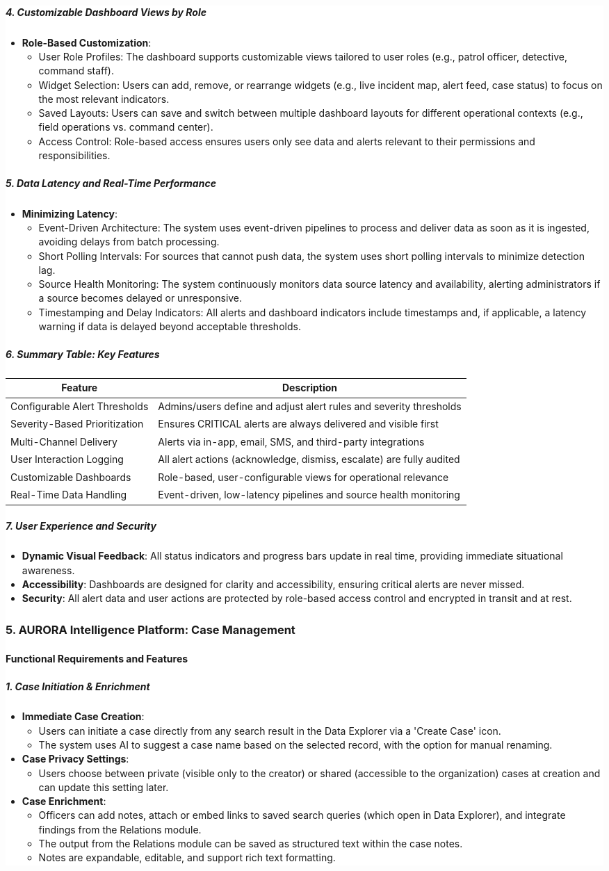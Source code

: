 ##### 4. Customizable Dashboard Views by Role
* **Role-Based Customization**:
    * User Role Profiles: The dashboard supports customizable views tailored to user roles (e.g., patrol officer, detective, command staff).
    * Widget Selection: Users can add, remove, or rearrange widgets (e.g., live incident map, alert feed, case status) to focus on the most relevant indicators.
    * Saved Layouts: Users can save and switch between multiple dashboard layouts for different operational contexts (e.g., field operations vs. command center).
    * Access Control: Role-based access ensures users only see data and alerts relevant to their permissions and responsibilities.

##### 5. Data Latency and Real-Time Performance
* **Minimizing Latency**:
    * Event-Driven Architecture: The system uses event-driven pipelines to process and deliver data as soon as it is ingested, avoiding delays from batch processing.
    * Short Polling Intervals: For sources that cannot push data, the system uses short polling intervals to minimize detection lag.
    * Source Health Monitoring: The system continuously monitors data source latency and availability, alerting administrators if a source becomes delayed or unresponsive.
    * Timestamping and Delay Indicators: All alerts and dashboard indicators include timestamps and, if applicable, a latency warning if data is delayed beyond acceptable thresholds.

##### 6. Summary Table: Key Features

| Feature | Description |
|---|---|
| Configurable Alert Thresholds | Admins/users define and adjust alert rules and severity thresholds  |
| Severity-Based Prioritization | Ensures CRITICAL alerts are always delivered and visible first  |
| Multi-Channel Delivery | Alerts via in-app, email, SMS, and third-party integrations  |
| User Interaction Logging | All alert actions (acknowledge, dismiss, escalate) are fully audited  |
| Customizable Dashboards | Role-based, user-configurable views for operational relevance  |
| Real-Time Data Handling | Event-driven, low-latency pipelines and source health monitoring  |

##### 7. User Experience and Security
* **Dynamic Visual Feedback**: All status indicators and progress bars update in real time, providing immediate situational awareness.
* **Accessibility**: Dashboards are designed for clarity and accessibility, ensuring critical alerts are never missed.
* **Security**: All alert data and user actions are protected by role-based access control and encrypted in transit and at rest.

### 5. AURORA Intelligence Platform: Case Management
#### Functional Requirements and Features
##### 1. Case Initiation & Enrichment
* **Immediate Case Creation**:
    * Users can initiate a case directly from any search result in the Data Explorer via a 'Create Case' icon.
    * The system uses AI to suggest a case name based on the selected record, with the option for manual renaming.
* **Case Privacy Settings**:
    * Users choose between private (visible only to the creator) or shared (accessible to the organization) cases at creation and can update this setting later.
* **Case Enrichment**:
    * Officers can add notes, attach or embed links to saved search queries (which open in Data Explorer), and integrate findings from the Relations module.
    * The output from the Relations module can be saved as structured text within the case notes.
    * Notes are expandable, editable, and support rich text formatting.
